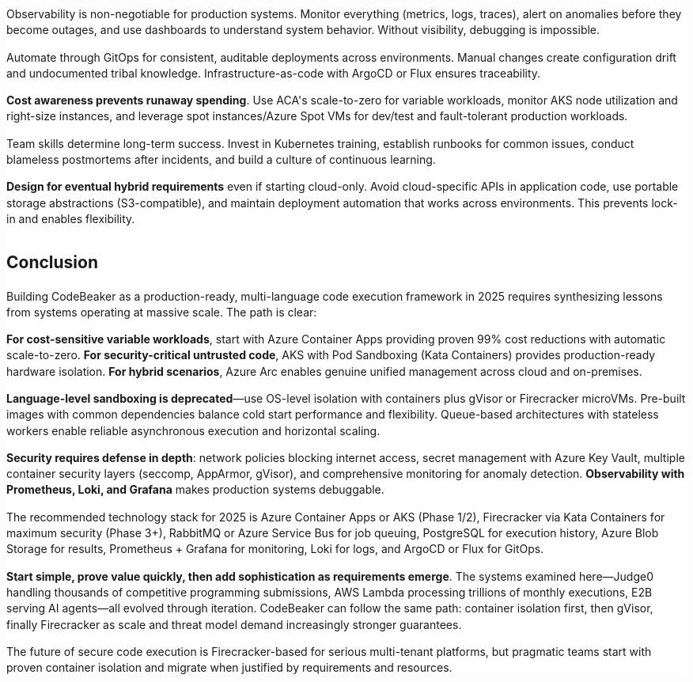 Observability is non-negotiable for production systems. Monitor everything (metrics, logs, traces), alert on anomalies before they become outages, and use dashboards to understand system behavior. Without visibility, debugging is impossible.

Automate through GitOps for consistent, auditable deployments across environments. Manual changes create configuration drift and undocumented tribal knowledge. Infrastructure-as-code with ArgoCD or Flux ensures traceability.

**Cost awareness prevents runaway spending**. Use ACA's scale-to-zero for variable workloads, monitor AKS node utilization and right-size instances, and leverage spot instances/Azure Spot VMs for dev/test and fault-tolerant production workloads.

Team skills determine long-term success. Invest in Kubernetes training, establish runbooks for common issues, conduct blameless postmortems after incidents, and build a culture of continuous learning.

**Design for eventual hybrid requirements** even if starting cloud-only. Avoid cloud-specific APIs in application code, use portable storage abstractions (S3-compatible), and maintain deployment automation that works across environments. This prevents lock-in and enables flexibility.

## Conclusion

Building CodeBeaker as a production-ready, multi-language code execution framework in 2025 requires synthesizing lessons from systems operating at massive scale. The path is clear:

**For cost-sensitive variable workloads**, start with Azure Container Apps providing proven 99% cost reductions with automatic scale-to-zero. **For security-critical untrusted code**, AKS with Pod Sandboxing (Kata Containers) provides production-ready hardware isolation. **For hybrid scenarios**, Azure Arc enables genuine unified management across cloud and on-premises.

**Language-level sandboxing is deprecated**—use OS-level isolation with containers plus gVisor or Firecracker microVMs. Pre-built images with common dependencies balance cold start performance and flexibility. Queue-based architectures with stateless workers enable reliable asynchronous execution and horizontal scaling.

**Security requires defense in depth**: network policies blocking internet access, secret management with Azure Key Vault, multiple container security layers (seccomp, AppArmor, gVisor), and comprehensive monitoring for anomaly detection. **Observability with Prometheus, Loki, and Grafana** makes production systems debuggable.

The recommended technology stack for 2025 is Azure Container Apps or AKS (Phase 1/2), Firecracker via Kata Containers for maximum security (Phase 3+), RabbitMQ or Azure Service Bus for job queuing, PostgreSQL for execution history, Azure Blob Storage for results, Prometheus + Grafana for monitoring, Loki for logs, and ArgoCD or Flux for GitOps.

**Start simple, prove value quickly, then add sophistication as requirements emerge**. The systems examined here—Judge0 handling thousands of competitive programming submissions, AWS Lambda processing trillions of monthly executions, E2B serving AI agents—all evolved through iteration. CodeBeaker can follow the same path: container isolation first, then gVisor, finally Firecracker as scale and threat model demand increasingly stronger guarantees.

The future of secure code execution is Firecracker-based for serious multi-tenant platforms, but pragmatic teams start with proven container isolation and migrate when justified by requirements and resources.
